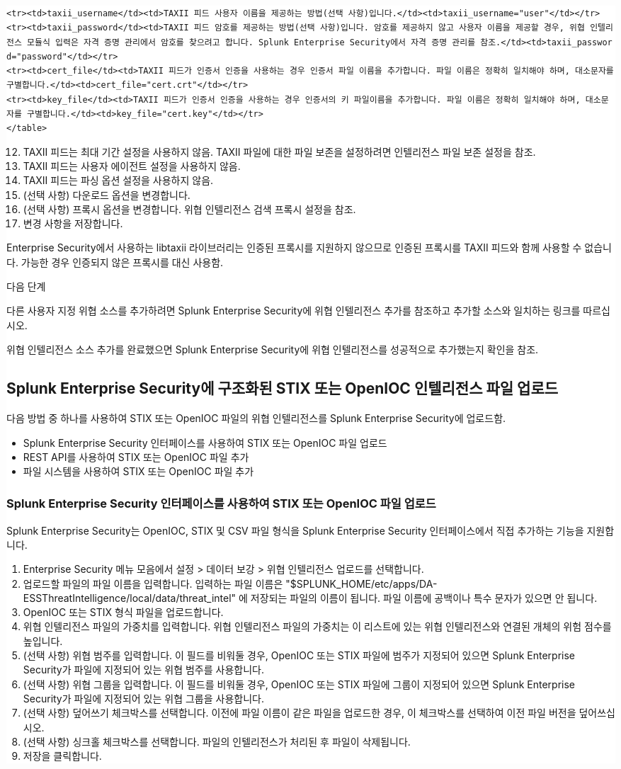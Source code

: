     <tr><td>taxii_username</td><td>TAXII 피드 사용자 이름을 제공하는 방법(선택 사항)입니다.</td><td>taxii_username="user"</td></tr>
    <tr><td>taxii_password</td><td>TAXII 피드 암호를 제공하는 방법(선택 사항)입니다. 암호를 제공하지 않고 사용자 이름을 제공할 경우, 위협 인텔리전스 모듈식 입력은 자격 증명 관리에서 암호를 찾으려고 합니다. Splunk Enterprise Security에서 자격 증명 관리를 참조.</td><td>taxii_password="password"</td></tr>
    <tr><td>cert_file</td><td>TAXII 피드가 인증서 인증을 사용하는 경우 인증서 파일 이름을 추가합니다. 파일 이름은 정확히 일치해야 하며, 대소문자를 구별합니다.</td><td>cert_file="cert.crt"</td></tr>
    <tr><td>key_file</td><td>TAXII 피드가 인증서 인증을 사용하는 경우 인증서의 키 파일이름을 추가합니다. 파일 이름은 정확히 일치해야 하며, 대소문자를 구별합니다.</td><td>key_file="cert.key"</td></tr>
    </table>
12. TAXII 피드는 최대 기간 설정을 사용하지 않음. TAXII 파일에 대한 파일 보존을 설정하려면 인텔리전스 파일 보존 설정을 참조.
13. TAXII 피드는 사용자 에이전트 설정을 사용하지 않음.
14. TAXII 피드는 파싱 옵션 설정을 사용하지 않음.
15. (선택 사항) 다운로드 옵션을 변경합니다.
16. (선택 사항) 프록시 옵션을 변경합니다. 위협 인텔리전스 검색 프록시 설정을 참조.
17. 변경 사항을 저장합니다.

Enterprise Security에서 사용하는 libtaxii 라이브러리는 인증된 프록시를 지원하지 않으므로 인증된 프록시를 TAXII 피드와 함께 사용할 수 없습니다. 가능한 경우 인증되지 않은 프록시를 대신 사용함.

다음 단계

다른 사용자 지정 위협 소스를 추가하려면 Splunk Enterprise Security에 위협 인텔리전스 추가를 참조하고 추가할 소스와 일치하는 링크를 따르십시오.

위협 인텔리전스 소스 추가를 완료했으면 Splunk Enterprise Security에 위협 인텔리전스를 성공적으로 추가했는지 확인을 참조.

## Splunk Enterprise Security에 구조화된 STIX 또는 OpenIOC 인텔리전스 파일 업로드

다음 방법 중 하나를 사용하여 STIX 또는 OpenIOC 파일의 위협 인텔리전스를 Splunk Enterprise Security에 업로드함.

- Splunk Enterprise Security 인터페이스를 사용하여 STIX 또는 OpenIOC 파일 업로드
- REST API를 사용하여 STIX 또는 OpenIOC 파일 추가
- 파일 시스템을 사용하여 STIX 또는 OpenIOC 파일 추가

### Splunk Enterprise Security 인터페이스를 사용하여 STIX 또는 OpenIOC 파일 업로드

Splunk Enterprise Security는 OpenIOC, STIX 및 CSV 파일 형식을 Splunk Enterprise Security 인터페이스에서 직접 추가하는 기능을 지원합니다.

1. Enterprise Security 메뉴 모음에서 설정 > 데이터 보강 > 위협 인텔리전스 업로드를 선택합니다.
2. 업로드할 파일의 파일 이름을 입력합니다. 입력하는 파일 이름은 "$SPLUNK_HOME/etc/apps/DA-ESSThreatIntelligence/local/data/threat_intel" 에 저장되는 파일의 이름이 됩니다. 파일 이름에 공백이나 특수 문자가 있으면 안 됩니다.
3. OpenIOC 또는 STIX 형식 파일을 업로드합니다.
4. 위협 인텔리전스 파일의 가중치를 입력합니다. 위협 인텔리전스 파일의 가중치는 이 리스트에 있는 위협 인텔리전스와 연결된 개체의 위험 점수를 높입니다.
5. (선택 사항) 위협 범주를 입력합니다. 이 필드를 비워둘 경우, OpenIOC 또는 STIX 파일에 범주가 지정되어 있으면 Splunk Enterprise Security가 파일에 지정되어 있는 위협 범주를 사용합니다.
6. (선택 사항) 위협 그룹을 입력합니다. 이 필드를 비워둘 경우, OpenIOC 또는 STIX 파일에 그룹이 지정되어 있으면 Splunk Enterprise Security가 파일에 지정되어 있는 위협 그룹을 사용합니다.
7. (선택 사항) 덮어쓰기 체크박스를 선택합니다. 이전에 파일 이름이 같은 파일을 업로드한 경우, 이 체크박스를 선택하여 이전 파일 버전을 덮어쓰십시오.
8. (선택 사항) 싱크홀 체크박스를 선택합니다. 파일의 인텔리전스가 처리된 후 파일이 삭제됩니다.
9. 저장을 클릭합니다.
